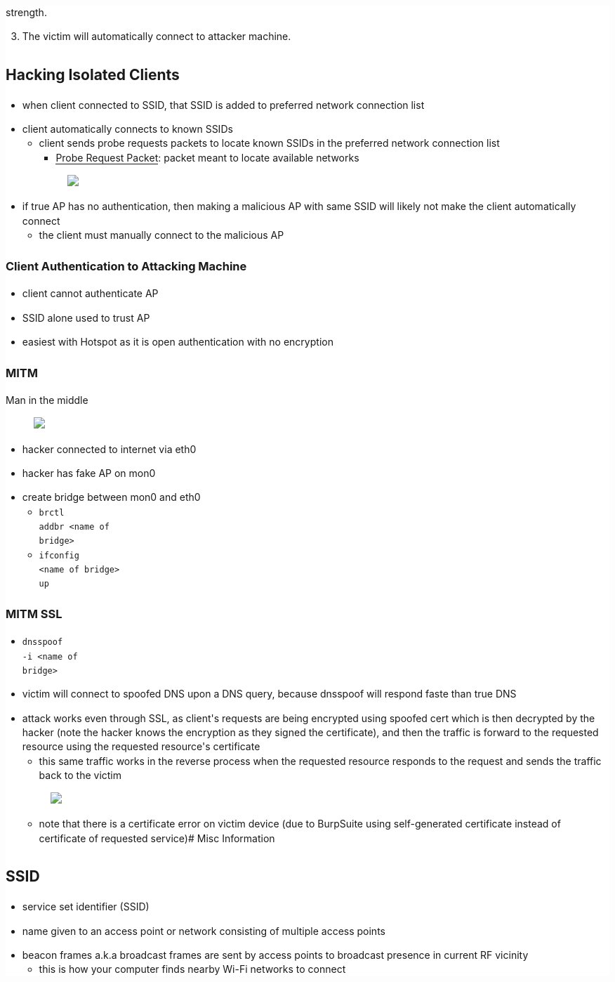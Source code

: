 strength.</li></ol><ol type="1" id="25912ba7-b5e0-45de-a799-ee74901c8444" class="numbered-list" start="3"><li>The victim will automatically connect to attacker machine.</li></ol></li></ul><h2 id="82a3941b-45cc-46d7-ae24-d634eb5ae3f4" class="">Hacking Isolated Clients</h2><ul id="6d59b74f-ea90-492a-bfd8-5cce25d006a1" class="bulleted-list"><li style="list-style-type:disc">when client connected to SSID, that SSID is added to preferred network connection list</li></ul><ul id="a84a66a7-f5f5-441e-9601-5c4a6e11c04e" class="bulleted-list"><li style="list-style-type:disc">client automatically connects to known SSIDs<ul id="a768a4b2-ce9b-42c3-8a59-21d04f4bcb03" class="bulleted-list"><li style="list-style-type:circle">client sends probe requests packets to locate known SSIDs in the preferred network connection list<ul id="9ce60d67-1fa9-408a-bbd7-67e0ccc798f2" class="bulleted-list"><li style="list-style-type:square"><span style="border-bottom:0.05em solid">Probe Request Packet</span>: packet meant to locate available networks</li></ul><figure id="9ce313a9-6de0-4f68-9a63-35d38ed64957" class="image"><a href="Wi-Fi%20Pentesting%20Notes%207d71289c40304c7b9668298dce547d7e/Untitled%204.png"><img style="width:692px" src="Wi-Fi%20Pentesting%20Notes%207d71289c40304c7b9668298dce547d7e/Untitled%204.png"/></a></figure></li></ul></li></ul><ul id="1fcc8db8-3854-49d7-bef0-1bb3c3d57632" class="bulleted-list"><li style="list-style-type:disc">if true AP has no authentication, then making a malicious AP with same SSID will likely not make the client automatically connect<ul id="e83825ad-f661-44f2-92e8-6f4953db9426" class="bulleted-list"><li style="list-style-type:circle">the client must manually connect to the malicious AP</li></ul></li></ul><h3 id="b84ea68f-77cc-415f-a104-b5a48cdd72c9" class="">Client Authentication to Attacking Machine</h3><ul id="92961228-0576-4560-8bbd-56ee97a49466" class="bulleted-list"><li style="list-style-type:disc">client cannot authenticate AP</li></ul><ul id="acc99393-7dd5-4237-9c05-f59aa34a1bee" class="bulleted-list"><li style="list-style-type:disc">SSID alone used to trust AP</li></ul><ul id="8bd3bc43-4daf-491c-b8c2-e8bdcd2d84d1" class="bulleted-list"><li style="list-style-type:disc">easiest with Hotspot as it is open authentication with no encryption</li></ul><h3 id="81f7c537-8d3f-4bd5-ac83-49a586e4c089" class="">MITM</h3><p id="73e043f5-e911-4e1a-8771-0a3914aea6bb" class="">Man in the middle</p><figure id="d49c97e1-3f2b-460e-b635-304196b1154b" class="image"><a href="Wi-Fi%20Pentesting%20Notes%207d71289c40304c7b9668298dce547d7e/Untitled%205.png"><img style="width:688px" src="Wi-Fi%20Pentesting%20Notes%207d71289c40304c7b9668298dce547d7e/Untitled%205.png"/></a></figure><ul id="bdd0ebf3-2243-45d5-b103-0f8d42c4757c" class="bulleted-list"><li style="list-style-type:disc">hacker connected to internet via eth0</li></ul><ul id="8fef303b-5b90-4078-88ab-aa2f6a890089" class="bulleted-list"><li style="list-style-type:disc">hacker has fake AP on mon0</li></ul><ul id="feedfdf7-3a14-443c-891f-8fba4b53b6f3" class="bulleted-list"><li style="list-style-type:disc">create bridge between mon0 and eth0<ul id="1f2c05c1-088b-482f-b3c0-916ab5fb0b71" class="bulleted-list"><li style="list-style-type:circle"><code>brctl addbr &lt;name of bridge&gt;</code></li></ul><ul id="31a95c40-8207-46ae-a5fc-62829de28905" class="bulleted-list"><li style="list-style-type:circle"><code>ifconfig &lt;name of bridge&gt; up</code></li></ul></li></ul><h3 id="8e720825-6268-4478-9d40-eb29843e107a" class="">MITM SSL</h3><ul id="acc8479b-5e95-47fa-acb5-2793bcc0e305" class="bulleted-list"><li style="list-style-type:disc"><code>dnsspoof -i &lt;name of bridge&gt;</code></li></ul><ul id="403c4bf7-08bf-4881-93c7-56d92bb08e76" class="bulleted-list"><li style="list-style-type:disc">victim will connect to spoofed DNS upon a DNS query, because dnsspoof will respond faste than true DNS</li></ul><ul id="62ca57b2-0fa4-49aa-a6f3-f8a2eb37cb02" class="bulleted-list"><li style="list-style-type:disc">attack works even through SSL, as client&#x27;s requests are being encrypted using spoofed cert which is then decrypted by the hacker (note the hacker knows the encryption as they signed the certificate), and then the traffic is forward to the requested resource using the requested resource&#x27;s certificate<ul id="4e831cdf-d84d-4832-905e-4d15e8a2614b" class="bulleted-list"><li style="list-style-type:circle">this same traffic works in the reverse process when the requested resource responds to the request and sends the traffic back to the victim</li></ul><figure id="fe603913-bc53-45a7-b2d5-42220d76bbc6" class="image"><a href="Wi-Fi%20Pentesting%20Notes%207d71289c40304c7b9668298dce547d7e/Untitled%206.png"><img style="width:687px" src="Wi-Fi%20Pentesting%20Notes%207d71289c40304c7b9668298dce547d7e/Untitled%206.png"/></a></figure><ul id="23cf1c33-b898-4f22-a660-e2d532e6f3c4" class="bulleted-list"><li style="list-style-type:circle">note that there is a certificate error on victim device (due to BurpSuite using self-generated certificate instead of certificate of requested service)# Misc Information</li></ul></li></ul><h2 id="42f43893-8a77-48e3-a9ef-35e19fdbe0d1" class="">SSID</h2><ul id="2ae65994-9ae7-4ad8-b807-1a3fa5e6a023" class="bulleted-list"><li style="list-style-type:disc">service set identifier (SSID)</li></ul><ul id="3dea07b0-dc3b-4d2a-ab5f-b81a36d56026" class="bulleted-list"><li style="list-style-type:disc">name given to an access point or network consisting of multiple access points</li></ul><ul id="7c2135e9-bd9d-4d85-833e-40e8b58fda28" class="bulleted-list"><li style="list-style-type:disc">beacon frames a.k.a broadcast frames are sent by access points to broadcast presence in current RF vicinity<ul id="d520ebcb-ab64-4bca-8a8d-ae77180ac7b7" class="bulleted-list"><li style="list-style-type:circle">this is how your computer finds nearby Wi-Fi networks to connect